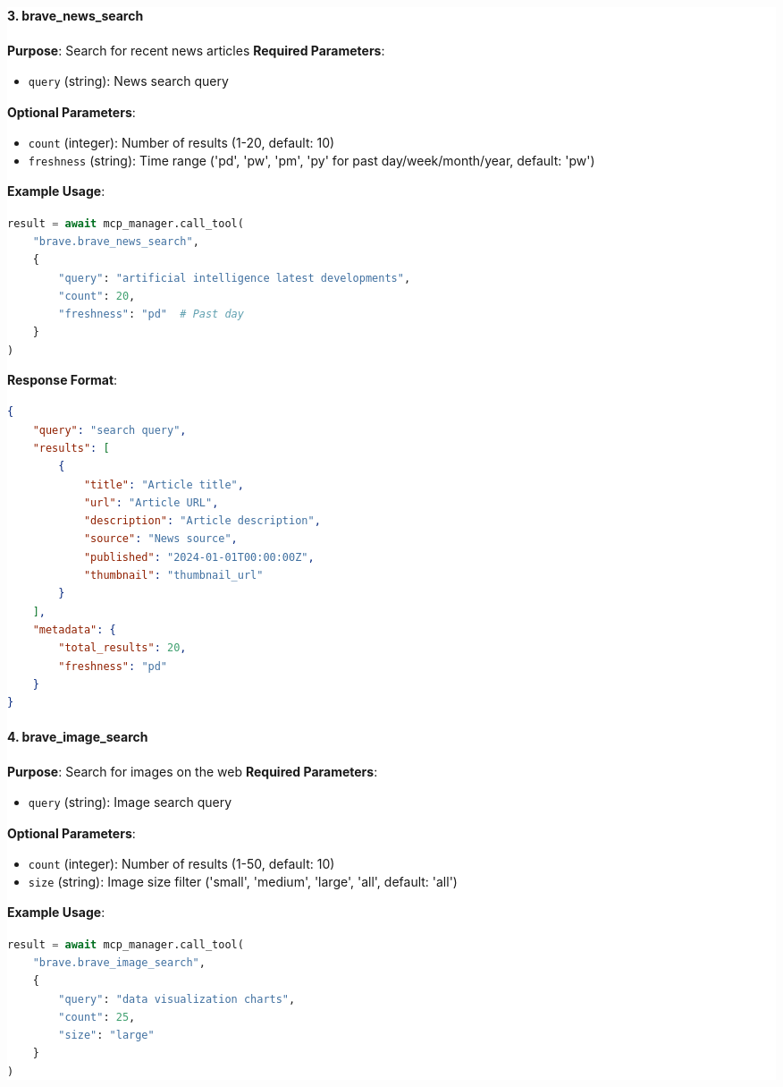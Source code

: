#### 3. brave_news_search
**Purpose**: Search for recent news articles
**Required Parameters**:
- `query` (string): News search query

**Optional Parameters**:
- `count` (integer): Number of results (1-20, default: 10)
- `freshness` (string): Time range ('pd', 'pw', 'pm', 'py' for past day/week/month/year, default: 'pw')

**Example Usage**:
```python
result = await mcp_manager.call_tool(
    "brave.brave_news_search",
    {
        "query": "artificial intelligence latest developments",
        "count": 20,
        "freshness": "pd"  # Past day
    }
)
```

**Response Format**:
```json
{
    "query": "search query",
    "results": [
        {
            "title": "Article title",
            "url": "Article URL",
            "description": "Article description",
            "source": "News source",
            "published": "2024-01-01T00:00:00Z",
            "thumbnail": "thumbnail_url"
        }
    ],
    "metadata": {
        "total_results": 20,
        "freshness": "pd"
    }
}
```

#### 4. brave_image_search
**Purpose**: Search for images on the web
**Required Parameters**:
- `query` (string): Image search query

**Optional Parameters**:
- `count` (integer): Number of results (1-50, default: 10)
- `size` (string): Image size filter ('small', 'medium', 'large', 'all', default: 'all')

**Example Usage**:
```python
result = await mcp_manager.call_tool(
    "brave.brave_image_search",
    {
        "query": "data visualization charts",
        "count": 25,
        "size": "large"
    }
)
```
